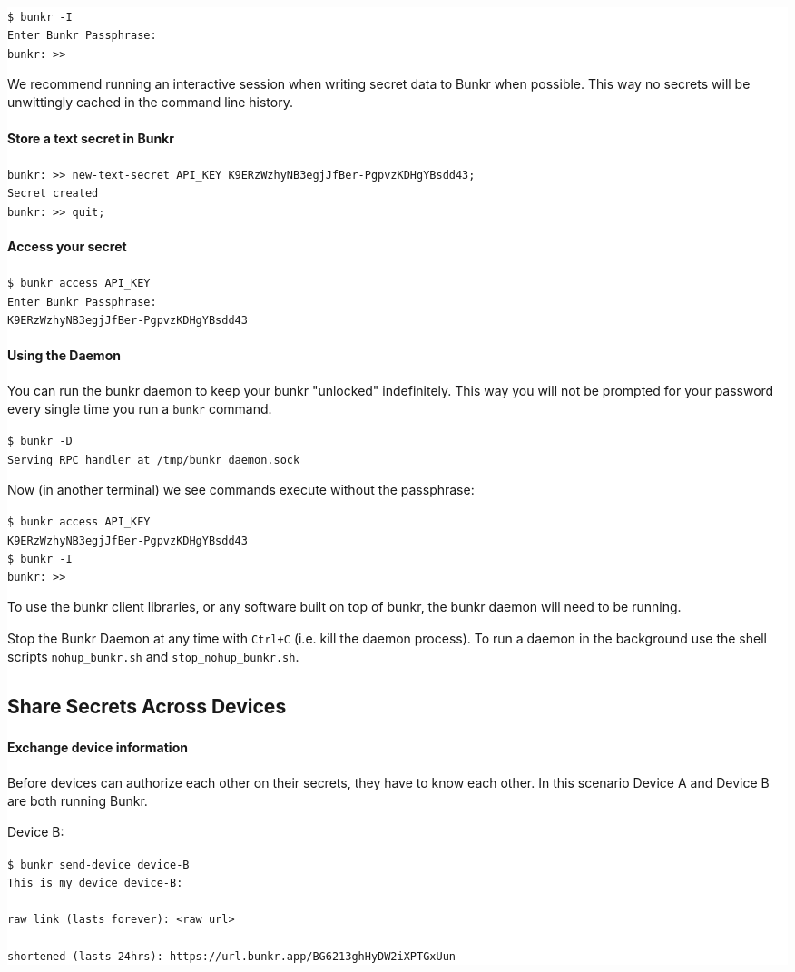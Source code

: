 ```
$ bunkr -I
Enter Bunkr Passphrase:
bunkr: >> 
```

We recommend running an interactive session when writing secret data to Bunkr when possible. This way no secrets will be unwittingly cached in the command line history.

#### Store a text secret in Bunkr

```
bunkr: >> new-text-secret API_KEY K9ERzWzhyNB3egjJfBer-PgpvzKDHgYBsdd43;
Secret created
bunkr: >> quit;
```

#### Access your secret

```
$ bunkr access API_KEY
Enter Bunkr Passphrase:
K9ERzWzhyNB3egjJfBer-PgpvzKDHgYBsdd43
```

#### Using the Daemon

You can run the bunkr daemon to keep your bunkr "unlocked" indefinitely. This way you will not be prompted for your password every single time you run a `bunkr` command.

```
$ bunkr -D
Serving RPC handler at /tmp/bunkr_daemon.sock
```

Now (in another terminal) we see commands execute without the passphrase:

```
$ bunkr access API_KEY
K9ERzWzhyNB3egjJfBer-PgpvzKDHgYBsdd43
$ bunkr -I
bunkr: >> 
```

To use the bunkr client libraries, or any software built on top of bunkr, the bunkr daemon will need to be running.

Stop the Bunkr Daemon at any time with `Ctrl+C` (i.e. kill the daemon process). To run a daemon in the background use the shell scripts `nohup_bunkr.sh` and `stop_nohup_bunkr.sh`.

## <a name="Tut-2"> Share Secrets Across Devices </a>

#### Exchange device information

Before devices can authorize each other on their secrets, they have to know each other. In this scenario Device A and Device B are both running Bunkr.

Device B:
```
$ bunkr send-device device-B
This is my device device-B: 

raw link (lasts forever): <raw url>

shortened (lasts 24hrs): https://url.bunkr.app/BG6213ghHyDW2iXPTGxUun
```
 